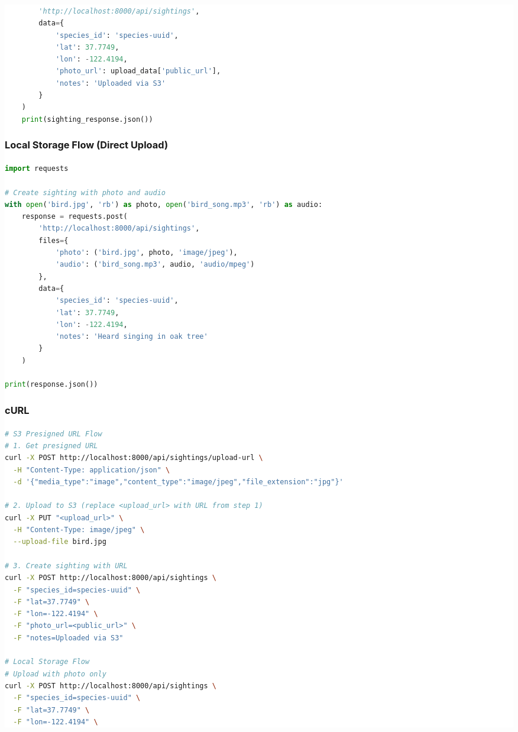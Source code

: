 ```python
        'http://localhost:8000/api/sightings',
        data={
            'species_id': 'species-uuid',
            'lat': 37.7749,
            'lon': -122.4194,
            'photo_url': upload_data['public_url'],
            'notes': 'Uploaded via S3'
        }
    )
    print(sighting_response.json())
```

### Local Storage Flow (Direct Upload)

```python
import requests

# Create sighting with photo and audio
with open('bird.jpg', 'rb') as photo, open('bird_song.mp3', 'rb') as audio:
    response = requests.post(
        'http://localhost:8000/api/sightings',
        files={
            'photo': ('bird.jpg', photo, 'image/jpeg'),
            'audio': ('bird_song.mp3', audio, 'audio/mpeg')
        },
        data={
            'species_id': 'species-uuid',
            'lat': 37.7749,
            'lon': -122.4194,
            'notes': 'Heard singing in oak tree'
        }
    )
    
print(response.json())
```

### cURL

```bash
# S3 Presigned URL Flow
# 1. Get presigned URL
curl -X POST http://localhost:8000/api/sightings/upload-url \
  -H "Content-Type: application/json" \
  -d '{"media_type":"image","content_type":"image/jpeg","file_extension":"jpg"}'

# 2. Upload to S3 (replace <upload_url> with URL from step 1)
curl -X PUT "<upload_url>" \
  -H "Content-Type: image/jpeg" \
  --upload-file bird.jpg

# 3. Create sighting with URL
curl -X POST http://localhost:8000/api/sightings \
  -F "species_id=species-uuid" \
  -F "lat=37.7749" \
  -F "lon=-122.4194" \
  -F "photo_url=<public_url>" \
  -F "notes=Uploaded via S3"

# Local Storage Flow
# Upload with photo only
curl -X POST http://localhost:8000/api/sightings \
  -F "species_id=species-uuid" \
  -F "lat=37.7749" \
  -F "lon=-122.4194" \
```